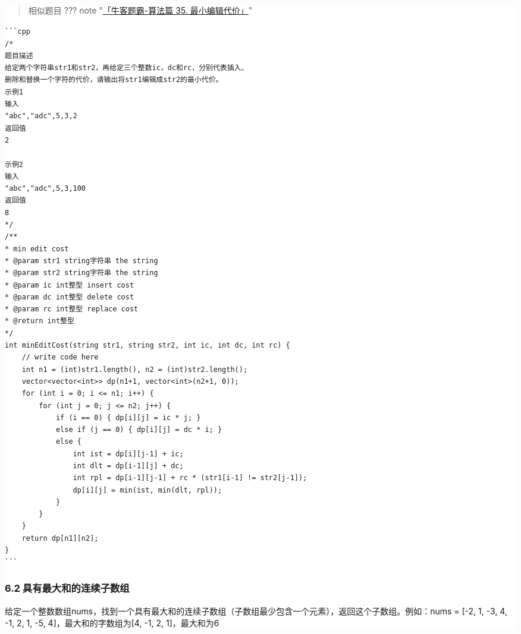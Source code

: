 > 相似题目
??? note "[「牛客题霸-算法篇 35. 最小编辑代价」](https://www.nowcoder.com/practice/05fed41805ae4394ab6607d0d745c8e4?tpId=196&tqId=37134&rp=1&ru=%2Fta%2Fjob-code-total&qru=%2Fta%2Fjob-code-total%2Fquestion-ranking&tab=answerKey)"

    ```cpp
    /*
    题目描述
    给定两个字符串str1和str2，再给定三个整数ic，dc和rc，分别代表插入、
    删除和替换一个字符的代价，请输出将str1编辑成str2的最小代价。
    示例1
    输入
    "abc","adc",5,3,2
    返回值
    2

    示例2
    输入
    "abc","adc",5,3,100
    返回值
    8
    */
    /**
    * min edit cost
    * @param str1 string字符串 the string
    * @param str2 string字符串 the string
    * @param ic int整型 insert cost
    * @param dc int整型 delete cost
    * @param rc int整型 replace cost
    * @return int整型
    */
    int minEditCost(string str1, string str2, int ic, int dc, int rc) {
        // write code here
        int n1 = (int)str1.length(), n2 = (int)str2.length();
        vector<vector<int>> dp(n1+1, vector<int>(n2+1, 0));
        for (int i = 0; i <= n1; i++) {
            for (int j = 0; j <= n2; j++) {
                if (i == 0) { dp[i][j] = ic * j; }
                else if (j == 0) { dp[i][j] = dc * i; }
                else {
                    int ist = dp[i][j-1] + ic;
                    int dlt = dp[i-1][j] + dc;
                    int rpl = dp[i-1][j-1] + rc * (str1[i-1] != str2[j-1]);
                    dp[i][j] = min(ist, min(dlt, rpl));
                }
            }
        }
        return dp[n1][n2];
    }
    ```

### 6.2 具有最大和的连续子数组
给定一个整数数组nums，找到一个具有最大和的连续子数组（子数组最少包含一个元素），返回这个子数组。例如：nums = [-2, 1, -3, 4, -1, 2, 1, -5, 4]，最大和的字数组为[4, -1, 2, 1]，最大和为6
